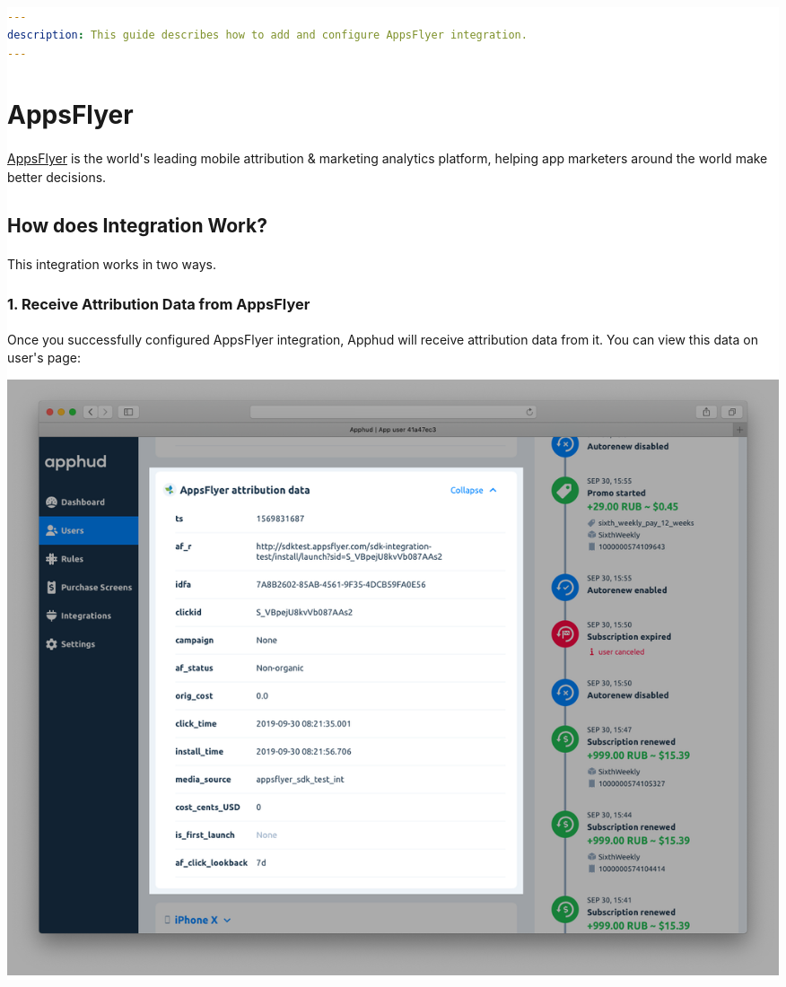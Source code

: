 ```yaml
---
description: This guide describes how to add and configure AppsFlyer integration.
---
```


# AppsFlyer

[AppsFlyer](http://appsflyer.com) is the world's leading mobile attribution & marketing analytics platform, helping app marketers around the world make better decisions.

## How does Integration Work?

This integration works in two ways.

### 1. Receive Attribution Data from AppsFlyer

Once you successfully configured AppsFlyer integration, Apphud will receive attribution data from it. You can view this data on user's page:

![](../../.gitbook/assets/user-attribution-data.png)

